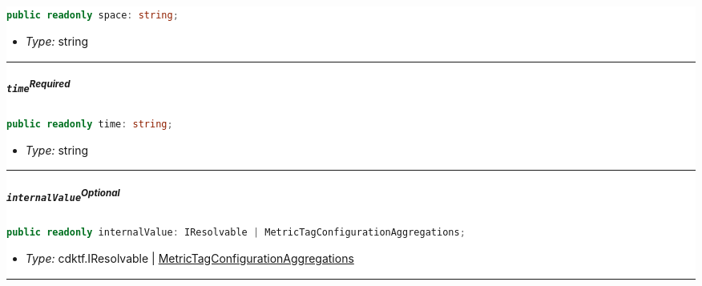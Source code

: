 ```typescript
public readonly space: string;
```

- *Type:* string

---

##### `time`<sup>Required</sup> <a name="time" id="@cdktf/provider-datadog.metricTagConfiguration.MetricTagConfigurationAggregationsOutputReference.property.time"></a>

```typescript
public readonly time: string;
```

- *Type:* string

---

##### `internalValue`<sup>Optional</sup> <a name="internalValue" id="@cdktf/provider-datadog.metricTagConfiguration.MetricTagConfigurationAggregationsOutputReference.property.internalValue"></a>

```typescript
public readonly internalValue: IResolvable | MetricTagConfigurationAggregations;
```

- *Type:* cdktf.IResolvable | <a href="#@cdktf/provider-datadog.metricTagConfiguration.MetricTagConfigurationAggregations">MetricTagConfigurationAggregations</a>

---



